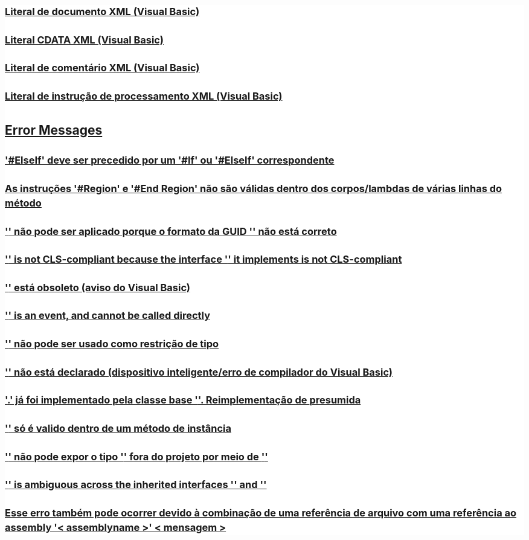 ### [Literal de documento XML (Visual Basic)](xml-document-literal.md)
### [Literal CDATA XML (Visual Basic)](xml-cdata-literal.md)
### [Literal de comentário XML (Visual Basic)](xml-comment-literal.md)
### [Literal de instrução de processamento XML (Visual Basic)](xml-processing-instruction-literal.md)
## [Error Messages](TocOutOfQuery)
### ['#ElseIf' deve ser precedido por um '#If' ou '#ElseIf' correspondente](elseif-must-be-preceded-by-a-matching-if-or-elseif.md)
### [As instruções '#Region' e '#End Region' não são válidas dentro dos corpos/lambdas de várias linhas do método](region-and-end-region-are-not-valid-within-method-bodies-multiline-lambdas.md)
### ['<attribute>' não pode ser aplicado porque o formato da GUID '<number>' não está correto](attribute-cannot-be-applied-because-the-format-of-the-guid-is-not-correct.md)
### ['<classname>' is not CLS-compliant because the interface '<interfacename>' it implements is not CLS-compliant](TocOutOfQuery)
### ['<elementname>' está obsoleto (aviso do Visual Basic)](elementname-is-obsolete-visual-basic-warning.md)
### ['<eventname>' is an event, and cannot be called directly](TocOutOfQuery)
### ['<expression>' não pode ser usado como restrição de tipo](expression-cannot-be-used-as-a-type-constraint.md)
### ['<functionname>' não está declarado (dispositivo inteligente/erro de compilador do Visual Basic)](functionname-is-not-declared-smart-device-visual-basic-compiler-error.md)
### ['<interfacename>.<membername>' já foi implementado pela classe base '<baseclassname>'. Reimplementação de <type> presumida](interfacename-membername-is-already-implemented-by-the-base-class.md)
### ['<keyword>' só é valido dentro de um método de instância](keyword-is-valid-only-within-an-instance-method.md)
### ['<membername>' não pode expor o tipo '<typename>' fora do projeto por meio de <containertype> '<containertypename>'](membername-cannot-expose-type-typename-outside-the-project.md)
### ['<membername>' is ambiguous across the inherited interfaces '<interfacename1>' and '<interfacename2>'](TocOutOfQuery)
### [Esse erro também pode ocorrer devido à combinação de uma referência de arquivo com uma referência ao assembly '< assemblyname >' < mensagem >](message-this-error-could-also-be-due-to-mixing-a-file-reference.md)